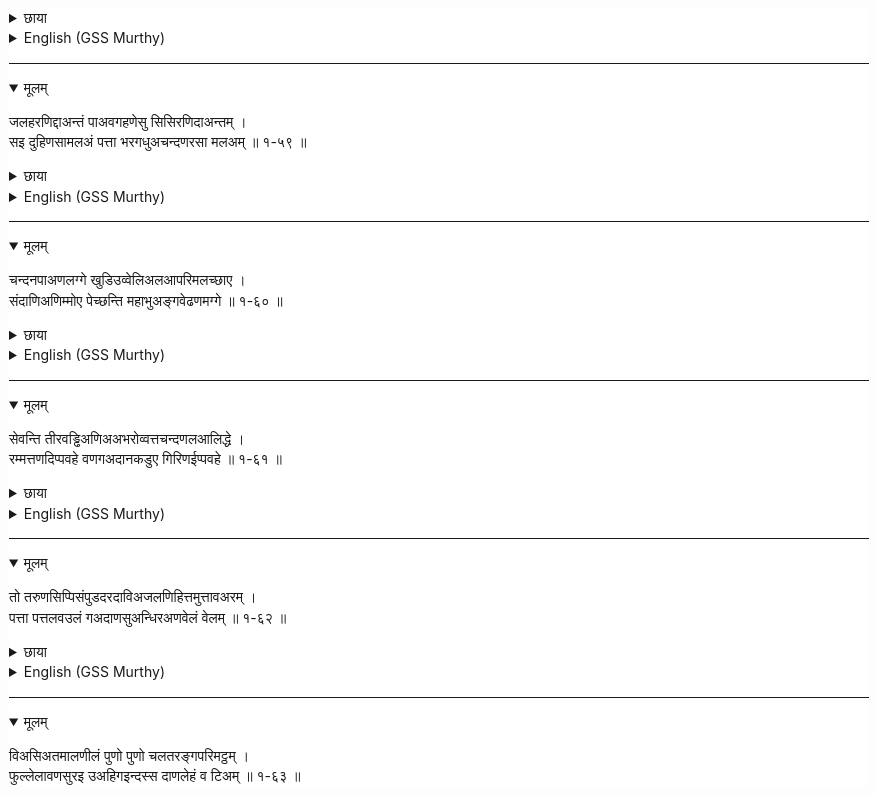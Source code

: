 
<details><summary>छाया</summary></details>

<details><summary>English (GSS Murthy)</summary></details>


_________
<details open><summary>मूलम्</summary>

जलहरणिद्दा‍अन्तं पा‍अवगहणेसु सिसिरणिदा‍अन्तम् ।  
स‍इ दुहिणसामल‍अं पत्ता भरगधु‍अचन्दणरसा मल‍अम् ॥ १-५९ ॥
</details>


<details><summary>छाया</summary></details>

<details><summary>English (GSS Murthy)</summary></details>


_________
<details open><summary>मूलम्</summary>

चन्दनपा‍अणलग्गे खुडि‍उव्वेलि‍अल‍आपरिमलच्छाए ।  
संदाणि‍अणिम्मोए पेच्छन्ति महाभुअ‍ङ्गवेढणमग्गे ॥ १-६० ॥
</details>


<details><summary>छाया</summary></details>

<details><summary>English (GSS Murthy)</summary></details>


_________
<details open><summary>मूलम्</summary>

सेवन्ति तीरवड्ढि‍अणि‍अ‍अभरोव्वत्तचन्दणल‍आलिद्धे ।  
रम्मत्तणदिप्पवहे वणग‍अदानकडुए गिरिणईप्पवहे ॥ १-६१ ॥
</details>


<details><summary>छाया</summary></details>

<details><summary>English (GSS Murthy)</summary></details>


_________
<details open><summary>मूलम्</summary>

तो तरुणसिप्पिसंपुडदरदावि‍अजलणिहित्तमुत्ताव‍अरम् ।  
पत्ता पत्तलव‍उलं ग‍अदाणसु‍अन्धिर‍अणवेलं वेलम् ॥ १-६२ ॥
</details>


<details><summary>छाया</summary></details>

<details><summary>English (GSS Murthy)</summary></details>


_________
<details open><summary>मूलम्</summary>

वि‍असिअतमालणीलं पुणो पुणो चलतरङ्गपरिमट्ठम् ।  
फुल्लेलावणसुर‍इ ‍उ‍अहिग‍इन्दस्स दाणलेहं व टि‍अम् ॥ १-६३ ॥
</details>
